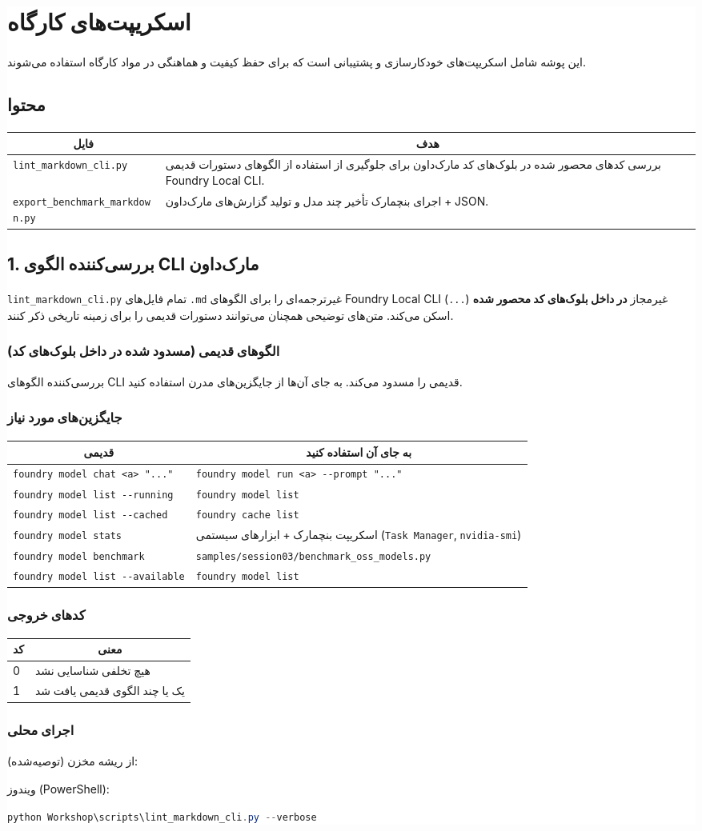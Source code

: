 
# اسکریپت‌های کارگاه

این پوشه شامل اسکریپت‌های خودکارسازی و پشتیبانی است که برای حفظ کیفیت و هماهنگی در مواد کارگاه استفاده می‌شوند.

## محتوا

| فایل | هدف |
|------|---------|
| `lint_markdown_cli.py` | بررسی کدهای محصور شده در بلوک‌های کد مارک‌داون برای جلوگیری از استفاده از الگوهای دستورات قدیمی Foundry Local CLI. |
| `export_benchmark_markdown.py` | اجرای بنچمارک تأخیر چند مدل و تولید گزارش‌های مارک‌داون + JSON. |

## 1. بررسی‌کننده الگوی CLI مارک‌داون

`lint_markdown_cli.py` تمام فایل‌های `.md` غیرترجمه‌ای را برای الگوهای Foundry Local CLI غیرمجاز **در داخل بلوک‌های کد محصور شده** (``` ... ```) اسکن می‌کند. متن‌های توضیحی همچنان می‌توانند دستورات قدیمی را برای زمینه تاریخی ذکر کنند.

### الگوهای قدیمی (مسدود شده در داخل بلوک‌های کد)

بررسی‌کننده الگوهای CLI قدیمی را مسدود می‌کند. به جای آن‌ها از جایگزین‌های مدرن استفاده کنید.

### جایگزین‌های مورد نیاز
| قدیمی | به جای آن استفاده کنید |
|------------|-------------|
| `foundry model chat <a> "..."` | `foundry model run <a> --prompt "..."` |
| `foundry model list --running` | `foundry model list` |
| `foundry model list --cached` | `foundry cache list` |
| `foundry model stats` | اسکریپت بنچمارک + ابزارهای سیستمی (`Task Manager`, `nvidia-smi`) |
| `foundry model benchmark` | `samples/session03/benchmark_oss_models.py` |
| `foundry model list --available` | `foundry model list` |

### کدهای خروجی
| کد | معنی |
|------|---------|
| 0 | هیچ تخلفی شناسایی نشد |
| 1 | یک یا چند الگوی قدیمی یافت شد |

### اجرای محلی
از ریشه مخزن (توصیه‌شده):

ویندوز (PowerShell):
```powershell
python Workshop\scripts\lint_markdown_cli.py --verbose
```
